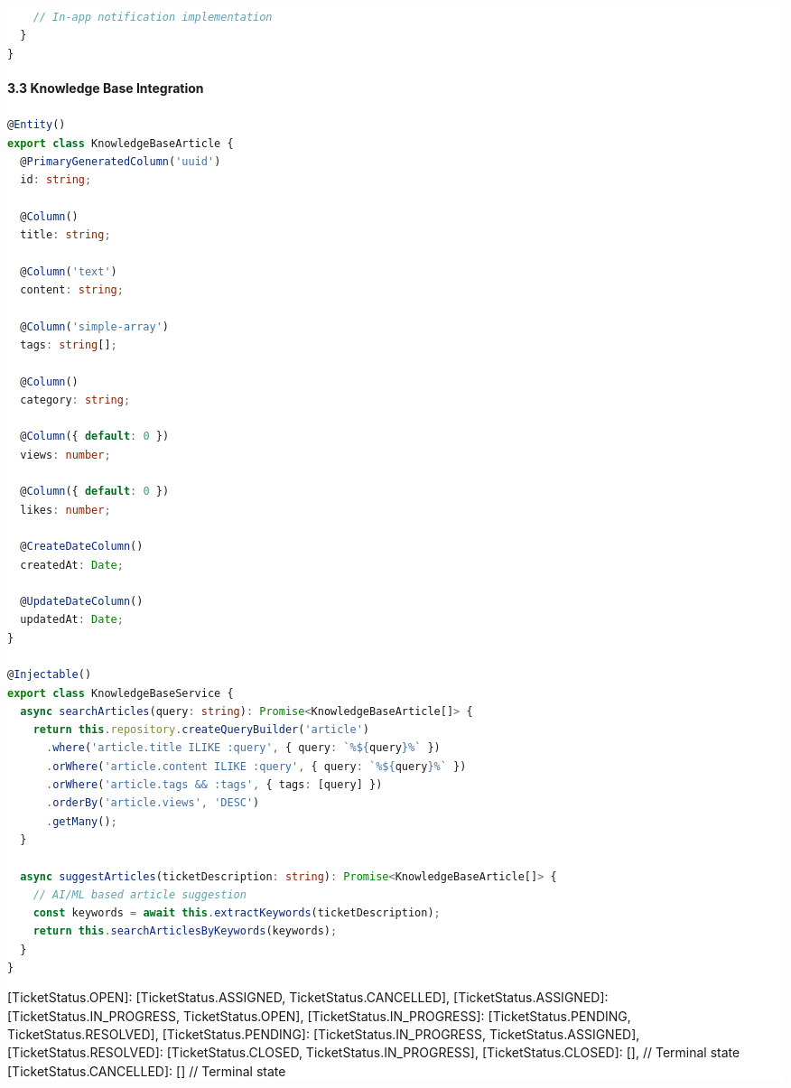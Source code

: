 ```typescript
    // In-app notification implementation
  }
}
```

#### 3.3 Knowledge Base Integration
```typescript
@Entity()
export class KnowledgeBaseArticle {
  @PrimaryGeneratedColumn('uuid')
  id: string;

  @Column()
  title: string;

  @Column('text')
  content: string;

  @Column('simple-array')
  tags: string[];

  @Column()
  category: string;

  @Column({ default: 0 })
  views: number;

  @Column({ default: 0 })
  likes: number;

  @CreateDateColumn()
  createdAt: Date;

  @UpdateDateColumn()
  updatedAt: Date;
}

@Injectable()
export class KnowledgeBaseService {
  async searchArticles(query: string): Promise<KnowledgeBaseArticle[]> {
    return this.repository.createQueryBuilder('article')
      .where('article.title ILIKE :query', { query: `%${query}%` })
      .orWhere('article.content ILIKE :query', { query: `%${query}%` })
      .orWhere('article.tags && :tags', { tags: [query] })
      .orderBy('article.views', 'DESC')
      .getMany();
  }

  async suggestArticles(ticketDescription: string): Promise<KnowledgeBaseArticle[]> {
    // AI/ML based article suggestion
    const keywords = await this.extractKeywords(ticketDescription);
    return this.searchArticlesByKeywords(keywords);
  }
}
```


  [TicketStatus.OPEN]: [TicketStatus.ASSIGNED, TicketStatus.CANCELLED],
  [TicketStatus.ASSIGNED]: [TicketStatus.IN_PROGRESS, TicketStatus.OPEN],
  [TicketStatus.IN_PROGRESS]: [TicketStatus.PENDING, TicketStatus.RESOLVED],
  [TicketStatus.PENDING]: [TicketStatus.IN_PROGRESS, TicketStatus.ASSIGNED],
  [TicketStatus.RESOLVED]: [TicketStatus.CLOSED, TicketStatus.IN_PROGRESS],
  [TicketStatus.CLOSED]: [], // Terminal state
  [TicketStatus.CANCELLED]: [] // Terminal state